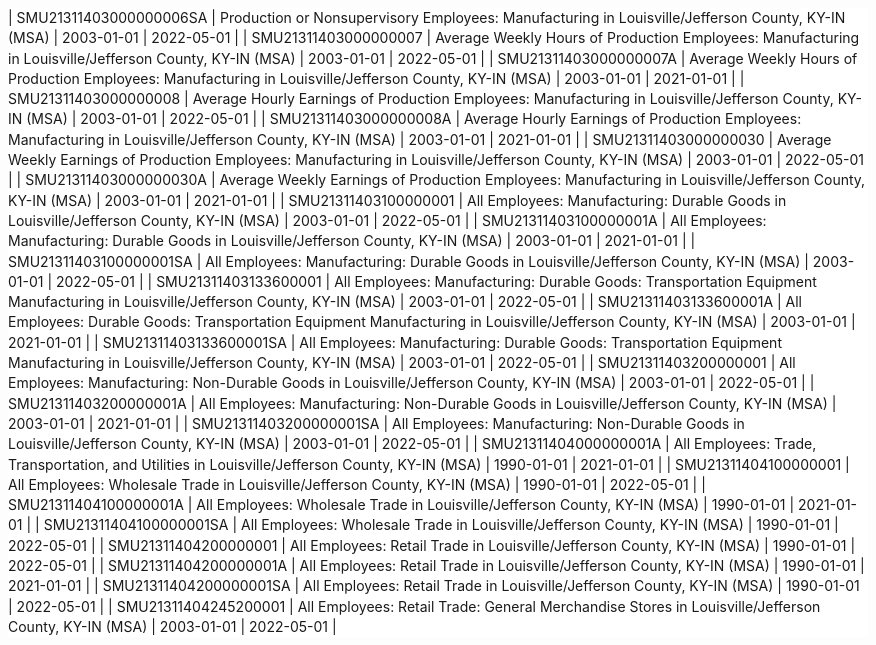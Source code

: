 | SMU21311403000000006SA    | Production or Nonsupervisory Employees: Manufacturing in Louisville/Jefferson County, KY-IN (MSA)                                                                       | 2003-01-01          | 2022-05-01        |
| SMU21311403000000007      | Average Weekly Hours of Production Employees: Manufacturing in Louisville/Jefferson County, KY-IN (MSA)                                                                 | 2003-01-01          | 2022-05-01        |
| SMU21311403000000007A     | Average Weekly Hours of Production Employees: Manufacturing in Louisville/Jefferson County, KY-IN (MSA)                                                                 | 2003-01-01          | 2021-01-01        |
| SMU21311403000000008      | Average Hourly Earnings of Production Employees: Manufacturing in Louisville/Jefferson County, KY-IN (MSA)                                                              | 2003-01-01          | 2022-05-01        |
| SMU21311403000000008A     | Average Hourly Earnings of Production Employees: Manufacturing in Louisville/Jefferson County, KY-IN (MSA)                                                              | 2003-01-01          | 2021-01-01        |
| SMU21311403000000030      | Average Weekly Earnings of Production Employees: Manufacturing in Louisville/Jefferson County, KY-IN (MSA)                                                              | 2003-01-01          | 2022-05-01        |
| SMU21311403000000030A     | Average Weekly Earnings of Production Employees: Manufacturing in Louisville/Jefferson County, KY-IN (MSA)                                                              | 2003-01-01          | 2021-01-01        |
| SMU21311403100000001      | All Employees: Manufacturing: Durable Goods in Louisville/Jefferson County, KY-IN (MSA)                                                                                 | 2003-01-01          | 2022-05-01        |
| SMU21311403100000001A     | All Employees: Manufacturing: Durable Goods in Louisville/Jefferson County, KY-IN (MSA)                                                                                 | 2003-01-01          | 2021-01-01        |
| SMU21311403100000001SA    | All Employees: Manufacturing: Durable Goods in Louisville/Jefferson County, KY-IN (MSA)                                                                                 | 2003-01-01          | 2022-05-01        |
| SMU21311403133600001      | All Employees: Manufacturing: Durable Goods: Transportation Equipment Manufacturing in Louisville/Jefferson County, KY-IN (MSA)                                         | 2003-01-01          | 2022-05-01        |
| SMU21311403133600001A     | All Employees: Durable Goods: Transportation Equipment Manufacturing in Louisville/Jefferson County, KY-IN (MSA)                                                        | 2003-01-01          | 2021-01-01        |
| SMU21311403133600001SA    | All Employees: Manufacturing: Durable Goods: Transportation Equipment Manufacturing in Louisville/Jefferson County, KY-IN (MSA)                                         | 2003-01-01          | 2022-05-01        |
| SMU21311403200000001      | All Employees: Manufacturing: Non-Durable Goods in Louisville/Jefferson County, KY-IN (MSA)                                                                             | 2003-01-01          | 2022-05-01        |
| SMU21311403200000001A     | All Employees: Manufacturing: Non-Durable Goods in Louisville/Jefferson County, KY-IN (MSA)                                                                             | 2003-01-01          | 2021-01-01        |
| SMU21311403200000001SA    | All Employees: Manufacturing: Non-Durable Goods in Louisville/Jefferson County, KY-IN (MSA)                                                                             | 2003-01-01          | 2022-05-01        |
| SMU21311404000000001A     | All Employees: Trade, Transportation, and Utilities in Louisville/Jefferson County, KY-IN (MSA)                                                                         | 1990-01-01          | 2021-01-01        |
| SMU21311404100000001      | All Employees: Wholesale Trade in Louisville/Jefferson County, KY-IN (MSA)                                                                                              | 1990-01-01          | 2022-05-01        |
| SMU21311404100000001A     | All Employees: Wholesale Trade in Louisville/Jefferson County, KY-IN (MSA)                                                                                              | 1990-01-01          | 2021-01-01        |
| SMU21311404100000001SA    | All Employees: Wholesale Trade in Louisville/Jefferson County, KY-IN (MSA)                                                                                              | 1990-01-01          | 2022-05-01        |
| SMU21311404200000001      | All Employees: Retail Trade in Louisville/Jefferson County, KY-IN (MSA)                                                                                                 | 1990-01-01          | 2022-05-01        |
| SMU21311404200000001A     | All Employees: Retail Trade in Louisville/Jefferson County, KY-IN (MSA)                                                                                                 | 1990-01-01          | 2021-01-01        |
| SMU21311404200000001SA    | All Employees: Retail Trade in Louisville/Jefferson County, KY-IN (MSA)                                                                                                 | 1990-01-01          | 2022-05-01        |
| SMU21311404245200001      | All Employees: Retail Trade: General Merchandise Stores in Louisville/Jefferson County, KY-IN (MSA)                                                                     | 2003-01-01          | 2022-05-01        |